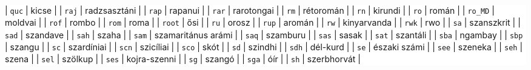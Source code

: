 | `quc` | kicse |
| `raj` | radzsasztáni |
| `rap` | rapanui |
| `rar` | rarotongai |
| `rm` | rétoromán |
| `rn` | kirundi |
| `ro` | román |
| `ro_MD` | moldvai |
| `rof` | rombo |
| `rom` | roma |
| `root` | ősi |
| `ru` | orosz |
| `rup` | aromán |
| `rw` | kinyarvanda |
| `rwk` | rwo |
| `sa` | szanszkrit |
| `sad` | szandave |
| `sah` | szaha |
| `sam` | szamaritánus arámi |
| `saq` | szamburu |
| `sas` | sasak |
| `sat` | szantáli |
| `sba` | ngambay |
| `sbp` | szangu |
| `sc` | szardíniai |
| `scn` | szicíliai |
| `sco` | skót |
| `sd` | szindhi |
| `sdh` | dél-kurd |
| `se` | északi számi |
| `see` | szeneka |
| `seh` | szena |
| `sel` | szölkup |
| `ses` | kojra-szenni |
| `sg` | szangó |
| `sga` | óír |
| `sh` | szerbhorvát |